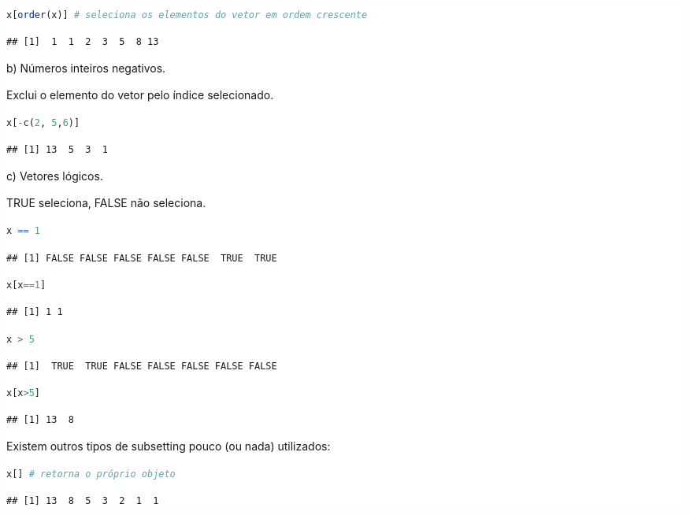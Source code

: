 ```r
x[order(x)] # seleciona os elementos do vetor em ordem crescente
```

```
## [1]  1  1  2  3  5  8 13
```

b) Números inteiros negativos.

Exclui o elemento do vetor pelo índice selecionado.


```r
x[-c(2, 5,6)]
```

```
## [1] 13  5  3  1
```

c) Vetores lógicos.

TRUE seleciona, FALSE não seleciona.


```r
x == 1
```

```
## [1] FALSE FALSE FALSE FALSE FALSE  TRUE  TRUE
```

```r
x[x==1]
```

```
## [1] 1 1
```

```r
x > 5
```

```
## [1]  TRUE  TRUE FALSE FALSE FALSE FALSE FALSE
```

```r
x[x>5]
```

```
## [1] 13  8
```

Existem outros tipos de subsetting pouco (ou nada) utilizados:


```r
x[] # retorna o próprio objeto
```

```
## [1] 13  8  5  3  2  1  1
```
